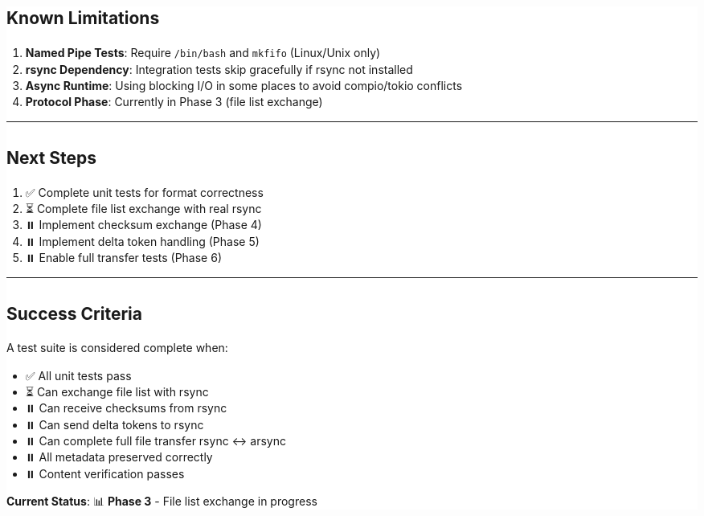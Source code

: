 
## Known Limitations

1. **Named Pipe Tests**: Require `/bin/bash` and `mkfifo` (Linux/Unix only)
2. **rsync Dependency**: Integration tests skip gracefully if rsync not installed
3. **Async Runtime**: Using blocking I/O in some places to avoid compio/tokio conflicts
4. **Protocol Phase**: Currently in Phase 3 (file list exchange)

---

## Next Steps

1. ✅ Complete unit tests for format correctness
2. ⏳ Complete file list exchange with real rsync
3. ⏸️ Implement checksum exchange (Phase 4)
4. ⏸️ Implement delta token handling (Phase 5)
5. ⏸️ Enable full transfer tests (Phase 6)

---

## Success Criteria

A test suite is considered complete when:

- ✅ All unit tests pass
- ⏳ Can exchange file list with rsync
- ⏸️ Can receive checksums from rsync
- ⏸️ Can send delta tokens to rsync
- ⏸️ Can complete full file transfer rsync ↔ arsync
- ⏸️ All metadata preserved correctly
- ⏸️ Content verification passes

**Current Status**: 📊 **Phase 3** - File list exchange in progress

